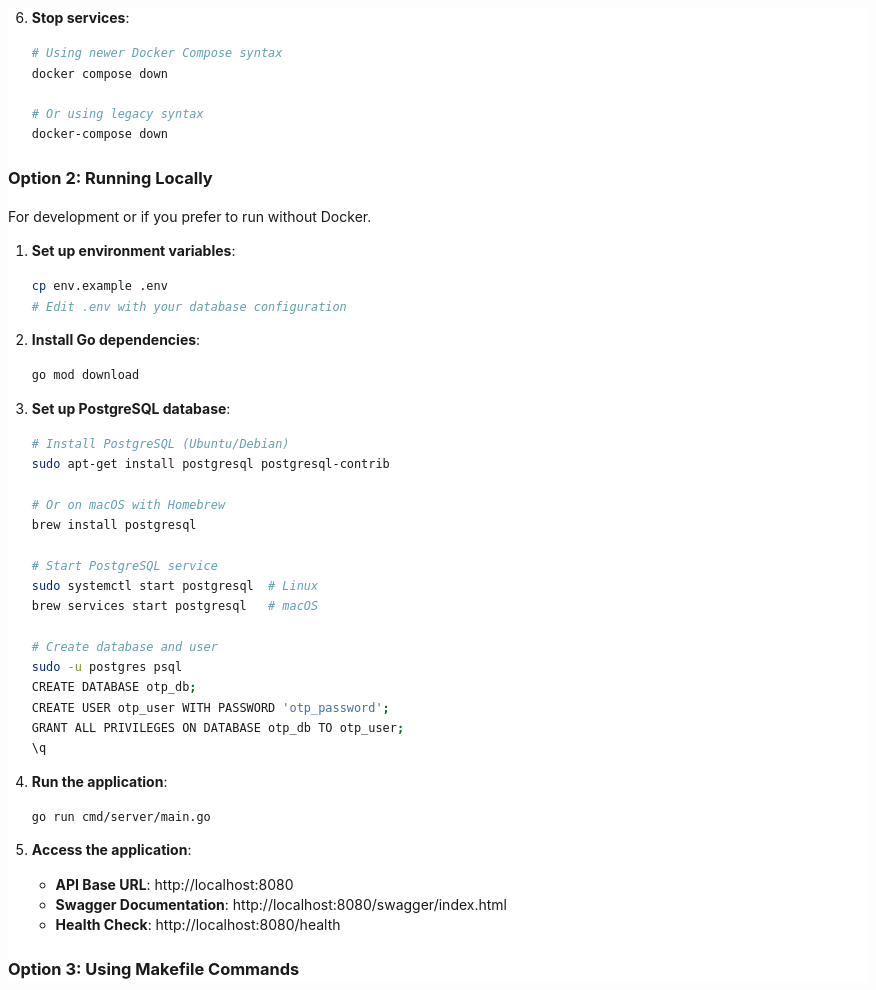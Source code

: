 6. **Stop services**:
   ```bash
   # Using newer Docker Compose syntax
   docker compose down
   
   # Or using legacy syntax
   docker-compose down
   ```

### Option 2: Running Locally

For development or if you prefer to run without Docker.

1. **Set up environment variables**:
   ```bash
   cp env.example .env
   # Edit .env with your database configuration
   ```

2. **Install Go dependencies**:
   ```bash
   go mod download
   ```

3. **Set up PostgreSQL database**:
   ```bash
   # Install PostgreSQL (Ubuntu/Debian)
   sudo apt-get install postgresql postgresql-contrib
   
   # Or on macOS with Homebrew
   brew install postgresql
   
   # Start PostgreSQL service
   sudo systemctl start postgresql  # Linux
   brew services start postgresql   # macOS
   
   # Create database and user
   sudo -u postgres psql
   CREATE DATABASE otp_db;
   CREATE USER otp_user WITH PASSWORD 'otp_password';
   GRANT ALL PRIVILEGES ON DATABASE otp_db TO otp_user;
   \q
   ```

4. **Run the application**:
   ```bash
   go run cmd/server/main.go
   ```

5. **Access the application**:
   - **API Base URL**: http://localhost:8080
   - **Swagger Documentation**: http://localhost:8080/swagger/index.html
   - **Health Check**: http://localhost:8080/health

### Option 3: Using Makefile Commands
